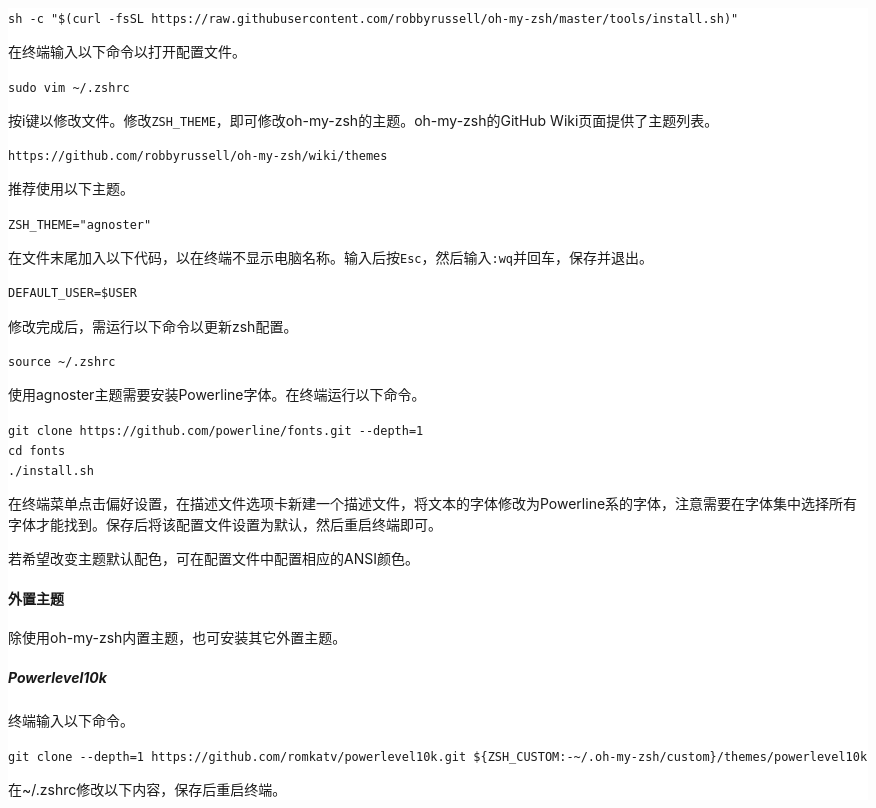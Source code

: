 ```
sh -c "$(curl -fsSL https://raw.githubusercontent.com/robbyrussell/oh-my-zsh/master/tools/install.sh)"
```

在终端输入以下命令以打开配置文件。

```
sudo vim ~/.zshrc
```

按i键以修改文件。修改`ZSH_THEME`，即可修改oh-my-zsh的主题。oh-my-zsh的GitHub Wiki页面提供了主题列表。

```
https://github.com/robbyrussell/oh-my-zsh/wiki/themes
```

推荐使用以下主题。

```
ZSH_THEME="agnoster"
```

在文件末尾加入以下代码，以在终端不显示电脑名称。输入后按`Esc`，然后输入`:wq`并回车，保存并退出。

```
DEFAULT_USER=$USER
```

修改完成后，需运行以下命令以更新zsh配置。

```
source ~/.zshrc
```

使用agnoster主题需要安装Powerline字体。在终端运行以下命令。

```
git clone https://github.com/powerline/fonts.git --depth=1
cd fonts
./install.sh
```

在终端菜单点击偏好设置，在描述文件选项卡新建一个描述文件，将文本的字体修改为Powerline系的字体，注意需要在字体集中选择所有字体才能找到。保存后将该配置文件设置为默认，然后重启终端即可。

若希望改变主题默认配色，可在配置文件中配置相应的ANSI颜色。


#### 外置主题

除使用oh-my-zsh内置主题，也可安装其它外置主题。

##### Powerlevel10k

终端输入以下命令。

```
git clone --depth=1 https://github.com/romkatv/powerlevel10k.git ${ZSH_CUSTOM:-~/.oh-my-zsh/custom}/themes/powerlevel10k
```

在~/.zshrc修改以下内容，保存后重启终端。
